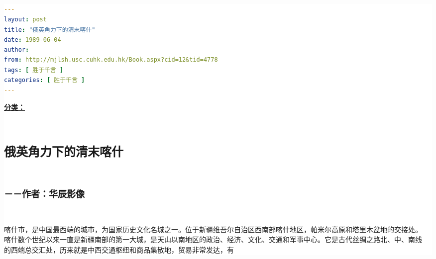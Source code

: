 ```yaml
---
layout: post
title: "俄英角力下的清末喀什"
date: 1989-06-04
author: 
from: http://mjlsh.usc.cuhk.edu.hk/Book.aspx?cid=12&tid=4778
tags: [ 胜于千言 ]
categories: [ 胜于千言 ]
---
```


<div style="margin: 15px 10px 10px 0px;">
 <div>
  <span id="ctl00_ContentPlaceHolder1_chapter1_SubjectLabel" style="font-weight:bold;text-decoration:underline;">
   分类：
  </span>
 </div>
 <p class="p1">
  <b>
   <font size="5">
    <span class="s1">
    </span>
    <br/>
   </font>
  </b>
 </p>
 <p class="p2">
  <span class="s1">
   <b>
    <font size="5">
     俄英角力下的清末喀什
    </font>
   </b>
  </span>
 </p>
 <p class="p1">
  <b>
   <font size="4">
    <span class="s1">
    </span>
    <br/>
   </font>
  </b>
 </p>
 <p class="p2">
  <span class="s1">
   <b>
    <font size="4">
     －－作者：华辰影像
    </font>
   </b>
  </span>
 </p>
 <p class="p1">
  <span class="s1">
  </span>
  <br/>
 </p>
 <p class="p2">
  <span class="s1">
   喀什市，是中国最西端的城市，为国家历史文化名城之一。位于新疆维吾尔自治区西南部喀什地区，帕米尔高原和塔里木盆地的交接处。喀什数个世纪以来一直是新疆南部的第一大城，是天山以南地区的政治、经济、文化、交通和军事中心。它是古代丝绸之路北、中、南线的西端总交汇处，历来就是中西交通枢纽和商品集散地，贸易非常发达，有